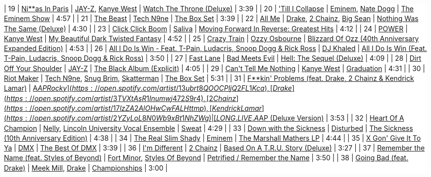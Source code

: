| 19 | [Ni\*\*as In Paris](https://open.spotify.com/track/4Li2WHPkuyCdtmokzW2007) | [JAY\-Z](https://open.spotify.com/artist/3nFkdlSjzX9mRTtwJOzDYB), [Kanye West](https://open.spotify.com/artist/5K4W6rqBFWDnAN6FQUkS6x) | [Watch The Throne \(Deluxe\)](https://open.spotify.com/album/2P2Xwvh2xWXIZ1OWY9S9o5) | 3:39 |
| 20 | ['Till I Collapse](https://open.spotify.com/track/4xkOaSrkexMciUUogZKVTS) | [Eminem](https://open.spotify.com/artist/7dGJo4pcD2V6oG8kP0tJRR), [Nate Dogg](https://open.spotify.com/artist/1Oa0bMld0A3u5OTYfMzp5h) | [The Eminem Show](https://open.spotify.com/album/2cWBwpqMsDJC1ZUwz813lo) | 4:57 |
| 21 | [The Beast](https://open.spotify.com/track/3OXUdVq1TT8WDYQO69meOs) | [Tech N9ne](https://open.spotify.com/artist/6UBA15slIuadJ8h2lPRPos) | [The Box Set](https://open.spotify.com/album/2awFzXtI2kddQBCmpxkzi1) | 3:39 |
| 22 | [All Me](https://open.spotify.com/track/7y911sqgHGHcyU4ivapjwi) | [Drake](https://open.spotify.com/artist/3TVXtAsR1Inumwj472S9r4), [2 Chainz](https://open.spotify.com/artist/17lzZA2AlOHwCwFALHttmp), [Big Sean](https://open.spotify.com/artist/0c173mlxpT3dSFRgMO8XPh) | [Nothing Was The Same \(Deluxe\)](https://open.spotify.com/album/5mz0mJxb80gqJIcRf9LGHJ) | 4:30 |
| 23 | [Click Click Boom](https://open.spotify.com/track/55SUneDPq3ZOrJi8sVG78G) | [Saliva](https://open.spotify.com/artist/5S6hjAxgxjsLylsTtMIimO) | [Moving Forward In Reverse: Greatest Hits](https://open.spotify.com/album/2DUQWxuRC0J8Nn3ejQHROx) | 4:12 |
| 24 | [POWER](https://open.spotify.com/track/2gZUPNdnz5Y45eiGxpHGSc) | [Kanye West](https://open.spotify.com/artist/5K4W6rqBFWDnAN6FQUkS6x) | [My Beautiful Dark Twisted Fantasy](https://open.spotify.com/album/20r762YmB5HeofjMCiPMLv) | 4:52 |
| 25 | [Crazy Train](https://open.spotify.com/track/7ACxUo21jtTHzy7ZEV56vU) | [Ozzy Osbourne](https://open.spotify.com/artist/6ZLTlhejhndI4Rh53vYhrY) | [Blizzard Of Ozz \(40th Anniversary Expanded Edition\)](https://open.spotify.com/album/4qUMByJ3Pk94BFnCmGaUPS) | 4:53 |
| 26 | [All I Do Is Win \- Feat\. T\-Pain, Ludacris, Snoop Dogg & Rick Ross](https://open.spotify.com/track/0RIHDrcRAXtUlnkvTYPW1a) | [DJ Khaled](https://open.spotify.com/artist/0QHgL1lAIqAw0HtD7YldmP) | [All I Do Is Win \(Feat\. T\-Pain, Ludacris, Snoop Dogg & Rick Ross\)](https://open.spotify.com/album/3Z0AjyYRhz6uqasC49gt7w) | 3:50 |
| 27 | [Fast Lane](https://open.spotify.com/track/2c5Isyd07hWsl7AQia2Dig) | [Bad Meets Evil](https://open.spotify.com/artist/77IURH5NC56Jn09QHi76is) | [Hell: The Sequel \(Deluxe\)](https://open.spotify.com/album/5abCMGtyHwpOr9cEbwfP1P) | 4:09 |
| 28 | [Dirt Off Your Shoulder](https://open.spotify.com/track/3hnwI9X0fgitO3CljHzh2M) | [JAY\-Z](https://open.spotify.com/artist/3nFkdlSjzX9mRTtwJOzDYB) | [The Black Album \(Explicit\)](https://open.spotify.com/album/20kKZs18NBZ4NyLQRo0Hxh) | 4:05 |
| 29 | [Can't Tell Me Nothing](https://open.spotify.com/track/2MIBAmYwiuGoKUlpq9B9sZ) | [Kanye West](https://open.spotify.com/artist/5K4W6rqBFWDnAN6FQUkS6x) | [Graduation](https://open.spotify.com/album/5fPglEDz9YEwRgbLRvhCZy) | 4:31 |
| 30 | [Riot Maker](https://open.spotify.com/track/6SB0tAvQXaVMzBT6gAFog2) | [Tech N9ne](https://open.spotify.com/artist/6UBA15slIuadJ8h2lPRPos), [Snug Brim](https://open.spotify.com/artist/4qoda7nfDZu2VPP9MWPx2h), [Skatterman](https://open.spotify.com/artist/7j737JHxqSvr0ELJXhHgNq) | [The Box Set](https://open.spotify.com/album/2awFzXtI2kddQBCmpxkzi1) | 5:31 |
| 31 | [F\*\*kin' Problems \(feat\. Drake, 2 Chainz & Kendrick Lamar\)](https://open.spotify.com/track/4X5f3vT8MRuXF68pfjNte5) | [A$AP Rocky](https://open.spotify.com/artist/13ubrt8QOOCPljQ2FL1Kca), [Drake](https://open.spotify.com/artist/3TVXtAsR1Inumwj472S9r4), [2 Chainz](https://open.spotify.com/artist/17lzZA2AlOHwCwFALHttmp), [Kendrick Lamar](https://open.spotify.com/artist/2YZyLoL8N0Wb9xBt1NhZWg) | [LONG.LIVE.A$AP \(Deluxe Version\)](https://open.spotify.com/album/6rzMufuu8sLkIizM4q9c7J) | 3:53 |
| 32 | [Heart Of A Champion](https://open.spotify.com/track/5PYu9Jw9zWN7Iom9OtYmgU) | [Nelly](https://open.spotify.com/artist/2gBjLmx6zQnFGQJCAQpRgw), [Lincoln University Vocal Ensemble](https://open.spotify.com/artist/1MQTHOR8HNwtJwSPDZ2iqj) | [Sweat](https://open.spotify.com/album/7abEUx9q7vXJLSVLl8FgYu) | 4:29 |
| 33 | [Down with the Sickness](https://open.spotify.com/track/4ImIJRZNJhNQLLdUFSYJoS) | [Disturbed](https://open.spotify.com/artist/3TOqt5oJwL9BE2NG9MEwDa) | [The Sickness \(10th Anniversary Edition\)](https://open.spotify.com/album/07w0hGS9XUdFsPBvDHy16y) | 4:38 |
| 34 | [The Real Slim Shady](https://open.spotify.com/track/3yfqSUWxFvZELEM4PmlwIR) | [Eminem](https://open.spotify.com/artist/7dGJo4pcD2V6oG8kP0tJRR) | [The Marshall Mathers LP](https://open.spotify.com/album/6t7956yu5zYf5A829XRiHC) | 4:44 |
| 35 | [X Gon' Give It To Ya](https://open.spotify.com/track/6uP0XLqjRqFx8HAfesdcAg) | [DMX](https://open.spotify.com/artist/1HwM5zlC5qNWhJtM00yXzG) | [The Best Of DMX](https://open.spotify.com/album/5I7EYZ1edjUbfyY5WR3l9X) | 3:39 |
| 36 | [I'm Different](https://open.spotify.com/track/6J5sxraPPZ4b0CVOGAgpXj) | [2 Chainz](https://open.spotify.com/artist/17lzZA2AlOHwCwFALHttmp) | [Based On A T.R.U\. Story \(Deluxe\)](https://open.spotify.com/album/1wBFRaacNYmqfkidUZ0NtM) | 3:27 |
| 37 | [Remember the Name \(feat\. Styles of Beyond\)](https://open.spotify.com/track/546QTayX6j4GcZsfTRrVnL) | [Fort Minor](https://open.spotify.com/artist/7dWYWUbO68rXJOcyA7SpJk), [Styles Of Beyond](https://open.spotify.com/artist/5bf6yYgHODBW5EreBZshpX) | [Petrified / Remember the Name](https://open.spotify.com/album/6RRIOtRUqxiVp1Z4F7QBjd) | 3:50 |
| 38 | [Going Bad \(feat\. Drake\)](https://open.spotify.com/track/2IRZnDFmlqMuOrYOLnZZyc) | [Meek Mill](https://open.spotify.com/artist/20sxb77xiYeusSH8cVdatc), [Drake](https://open.spotify.com/artist/3TVXtAsR1Inumwj472S9r4) | [Championships](https://open.spotify.com/album/6UYZEYjpN1DYRW0kqFy9ZE) | 3:00 |